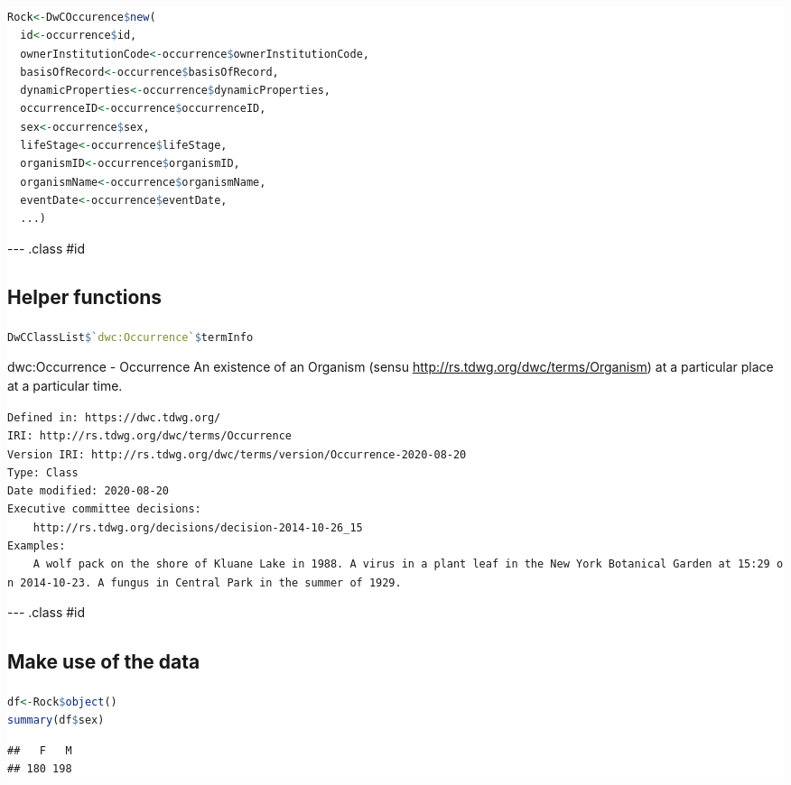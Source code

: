 




```r
Rock<-DwCOccurence$new(
  id<-occurrence$id,
  ownerInstitutionCode<-occurrence$ownerInstitutionCode,
  basisOfRecord<-occurrence$basisOfRecord,
  dynamicProperties<-occurrence$dynamicProperties,
  occurrenceID<-occurrence$occurrenceID,
  sex<-occurrence$sex,
  lifeStage<-occurrence$lifeStage,
  organismID<-occurrence$organismID,
  organismName<-occurrence$organismName,
  eventDate<-occurrence$eventDate,
  ...)
```

--- .class #id

## Helper functions


```r
DwCClassList$`dwc:Occurrence`$termInfo
```

dwc:Occurrence - Occurrence
An existence of an Organism (sensu http://rs.tdwg.org/dwc/terms/Organism) at a particular place at a particular time.

	Defined in: https://dwc.tdwg.org/
	IRI: http://rs.tdwg.org/dwc/terms/Occurrence
	Version IRI: http://rs.tdwg.org/dwc/terms/version/Occurrence-2020-08-20
	Type: Class
	Date modified: 2020-08-20
	Executive committee decisions:
		http://rs.tdwg.org/decisions/decision-2014-10-26_15
	Examples:
		A wolf pack on the shore of Kluane Lake in 1988. A virus in a plant leaf in the New York Botanical Garden at 15:29 on 2014-10-23. A fungus in Central Park in the summer of 1929.

--- .class #id


## Make use of the data 


```r
df<-Rock$object()
summary(df$sex)
```

```
##   F   M 
## 180 198
```
